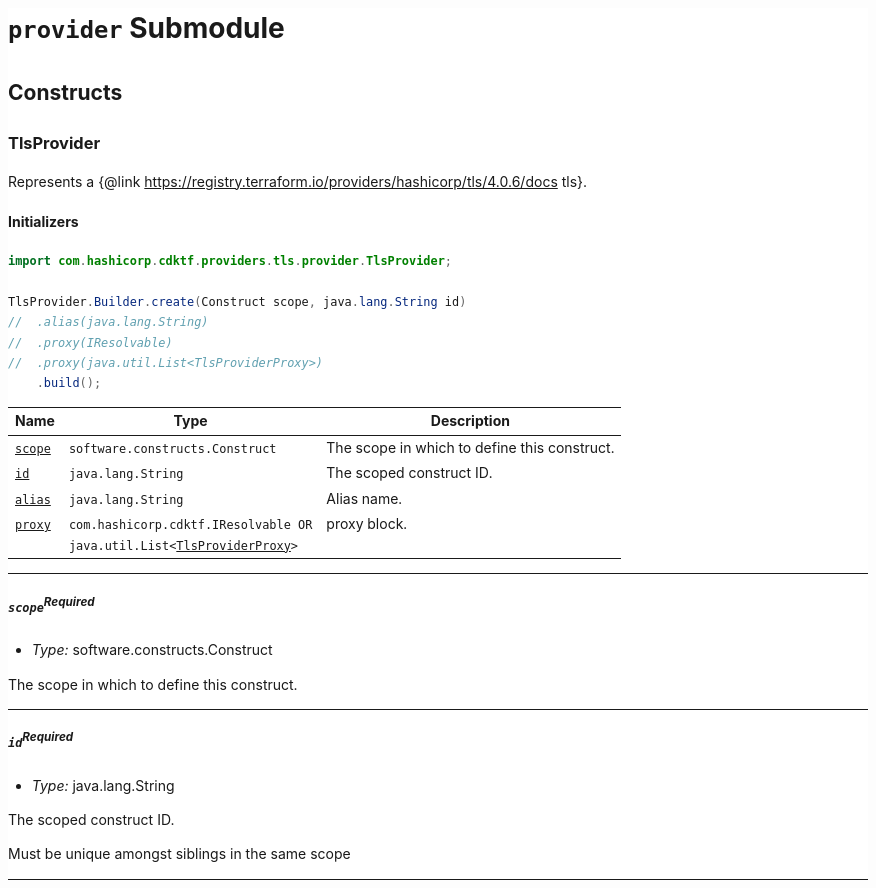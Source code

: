 # `provider` Submodule <a name="`provider` Submodule" id="@cdktf/provider-tls.provider"></a>

## Constructs <a name="Constructs" id="Constructs"></a>

### TlsProvider <a name="TlsProvider" id="@cdktf/provider-tls.provider.TlsProvider"></a>

Represents a {@link https://registry.terraform.io/providers/hashicorp/tls/4.0.6/docs tls}.

#### Initializers <a name="Initializers" id="@cdktf/provider-tls.provider.TlsProvider.Initializer"></a>

```java
import com.hashicorp.cdktf.providers.tls.provider.TlsProvider;

TlsProvider.Builder.create(Construct scope, java.lang.String id)
//  .alias(java.lang.String)
//  .proxy(IResolvable)
//  .proxy(java.util.List<TlsProviderProxy>)
    .build();
```

| **Name** | **Type** | **Description** |
| --- | --- | --- |
| <code><a href="#@cdktf/provider-tls.provider.TlsProvider.Initializer.parameter.scope">scope</a></code> | <code>software.constructs.Construct</code> | The scope in which to define this construct. |
| <code><a href="#@cdktf/provider-tls.provider.TlsProvider.Initializer.parameter.id">id</a></code> | <code>java.lang.String</code> | The scoped construct ID. |
| <code><a href="#@cdktf/provider-tls.provider.TlsProvider.Initializer.parameter.alias">alias</a></code> | <code>java.lang.String</code> | Alias name. |
| <code><a href="#@cdktf/provider-tls.provider.TlsProvider.Initializer.parameter.proxy">proxy</a></code> | <code>com.hashicorp.cdktf.IResolvable OR java.util.List<<a href="#@cdktf/provider-tls.provider.TlsProviderProxy">TlsProviderProxy</a>></code> | proxy block. |

---

##### `scope`<sup>Required</sup> <a name="scope" id="@cdktf/provider-tls.provider.TlsProvider.Initializer.parameter.scope"></a>

- *Type:* software.constructs.Construct

The scope in which to define this construct.

---

##### `id`<sup>Required</sup> <a name="id" id="@cdktf/provider-tls.provider.TlsProvider.Initializer.parameter.id"></a>

- *Type:* java.lang.String

The scoped construct ID.

Must be unique amongst siblings in the same scope

---